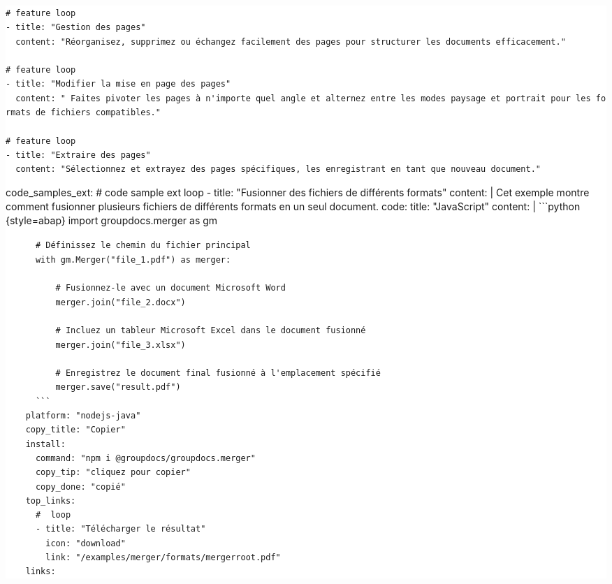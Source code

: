     # feature loop
    - title: "Gestion des pages"
      content: "Réorganisez, supprimez ou échangez facilement des pages pour structurer les documents efficacement."

    # feature loop
    - title: "Modifier la mise en page des pages"
      content: " Faites pivoter les pages à n'importe quel angle et alternez entre les modes paysage et portrait pour les formats de fichiers compatibles."

    # feature loop
    - title: "Extraire des pages"
      content: "Sélectionnez et extrayez des pages spécifiques, les enregistrant en tant que nouveau document."
      
  code_samples_ext:
    # code sample ext loop
    - title: "Fusionner des fichiers de différents formats"
      content: |
        Cet exemple montre comment fusionner plusieurs fichiers de différents formats en un seul document.
      code:
        title: "JavaScript"
        content: |
          ```python {style=abap}
          import groupdocs.merger as gm
          
          # Définissez le chemin du fichier principal
          with gm.Merger("file_1.pdf") as merger:
            
              # Fusionnez-le avec un document Microsoft Word
              merger.join("file_2.docx")

              # Incluez un tableur Microsoft Excel dans le document fusionné
              merger.join("file_3.xlsx")

              # Enregistrez le document final fusionné à l'emplacement spécifié
              merger.save("result.pdf")
          ```
        platform: "nodejs-java"
        copy_title: "Copier"
        install:
          command: "npm i @groupdocs/groupdocs.merger"
          copy_tip: "cliquez pour copier"
          copy_done: "copié"
        top_links:
          #  loop
          - title: "Télécharger le résultat"
            icon: "download"
            link: "/examples/merger/formats/mergerroot.pdf"
        links: